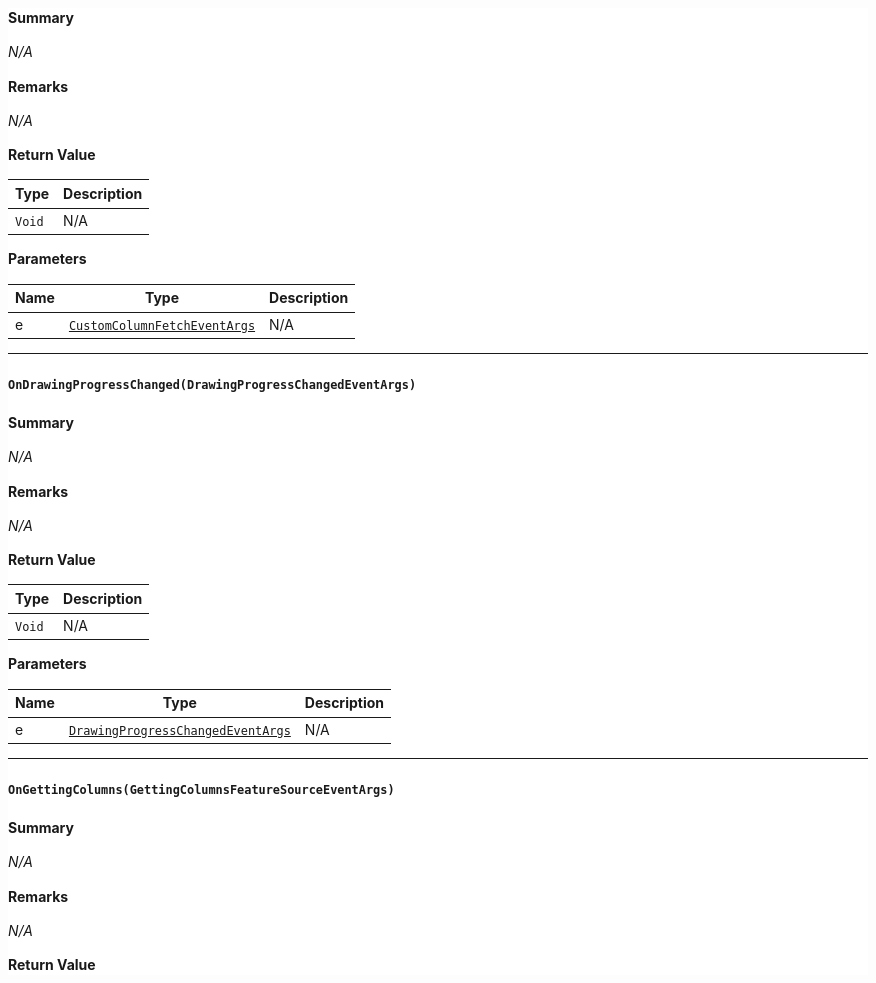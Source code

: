 **Summary**

   *N/A*

**Remarks**

   *N/A*

**Return Value**

|Type|Description|
|---|---|
|`Void`|N/A|

**Parameters**

|Name|Type|Description|
|---|---|---|
|e|[`CustomColumnFetchEventArgs`](../ThinkGeo.Core/ThinkGeo.Core.CustomColumnFetchEventArgs.md)|N/A|

---
#### `OnDrawingProgressChanged(DrawingProgressChangedEventArgs)`

**Summary**

   *N/A*

**Remarks**

   *N/A*

**Return Value**

|Type|Description|
|---|---|
|`Void`|N/A|

**Parameters**

|Name|Type|Description|
|---|---|---|
|e|[`DrawingProgressChangedEventArgs`](../ThinkGeo.Core/ThinkGeo.Core.DrawingProgressChangedEventArgs.md)|N/A|

---
#### `OnGettingColumns(GettingColumnsFeatureSourceEventArgs)`

**Summary**

   *N/A*

**Remarks**

   *N/A*

**Return Value**
